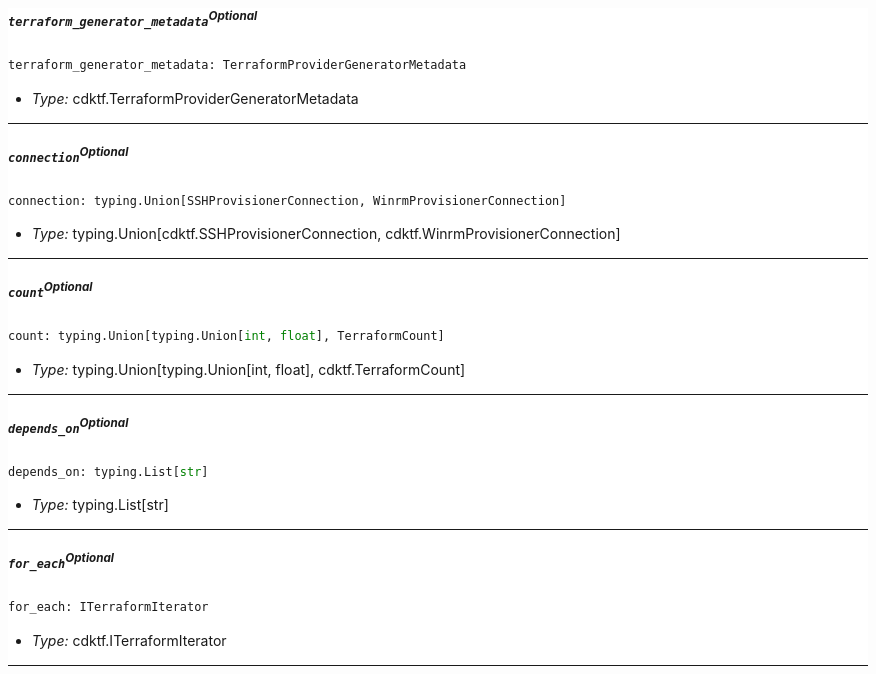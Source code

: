 ##### `terraform_generator_metadata`<sup>Optional</sup> <a name="terraform_generator_metadata" id="@cdktf/provider-azuread.applicationPermissionScope.ApplicationPermissionScope.property.terraformGeneratorMetadata"></a>

```python
terraform_generator_metadata: TerraformProviderGeneratorMetadata
```

- *Type:* cdktf.TerraformProviderGeneratorMetadata

---

##### `connection`<sup>Optional</sup> <a name="connection" id="@cdktf/provider-azuread.applicationPermissionScope.ApplicationPermissionScope.property.connection"></a>

```python
connection: typing.Union[SSHProvisionerConnection, WinrmProvisionerConnection]
```

- *Type:* typing.Union[cdktf.SSHProvisionerConnection, cdktf.WinrmProvisionerConnection]

---

##### `count`<sup>Optional</sup> <a name="count" id="@cdktf/provider-azuread.applicationPermissionScope.ApplicationPermissionScope.property.count"></a>

```python
count: typing.Union[typing.Union[int, float], TerraformCount]
```

- *Type:* typing.Union[typing.Union[int, float], cdktf.TerraformCount]

---

##### `depends_on`<sup>Optional</sup> <a name="depends_on" id="@cdktf/provider-azuread.applicationPermissionScope.ApplicationPermissionScope.property.dependsOn"></a>

```python
depends_on: typing.List[str]
```

- *Type:* typing.List[str]

---

##### `for_each`<sup>Optional</sup> <a name="for_each" id="@cdktf/provider-azuread.applicationPermissionScope.ApplicationPermissionScope.property.forEach"></a>

```python
for_each: ITerraformIterator
```

- *Type:* cdktf.ITerraformIterator

---